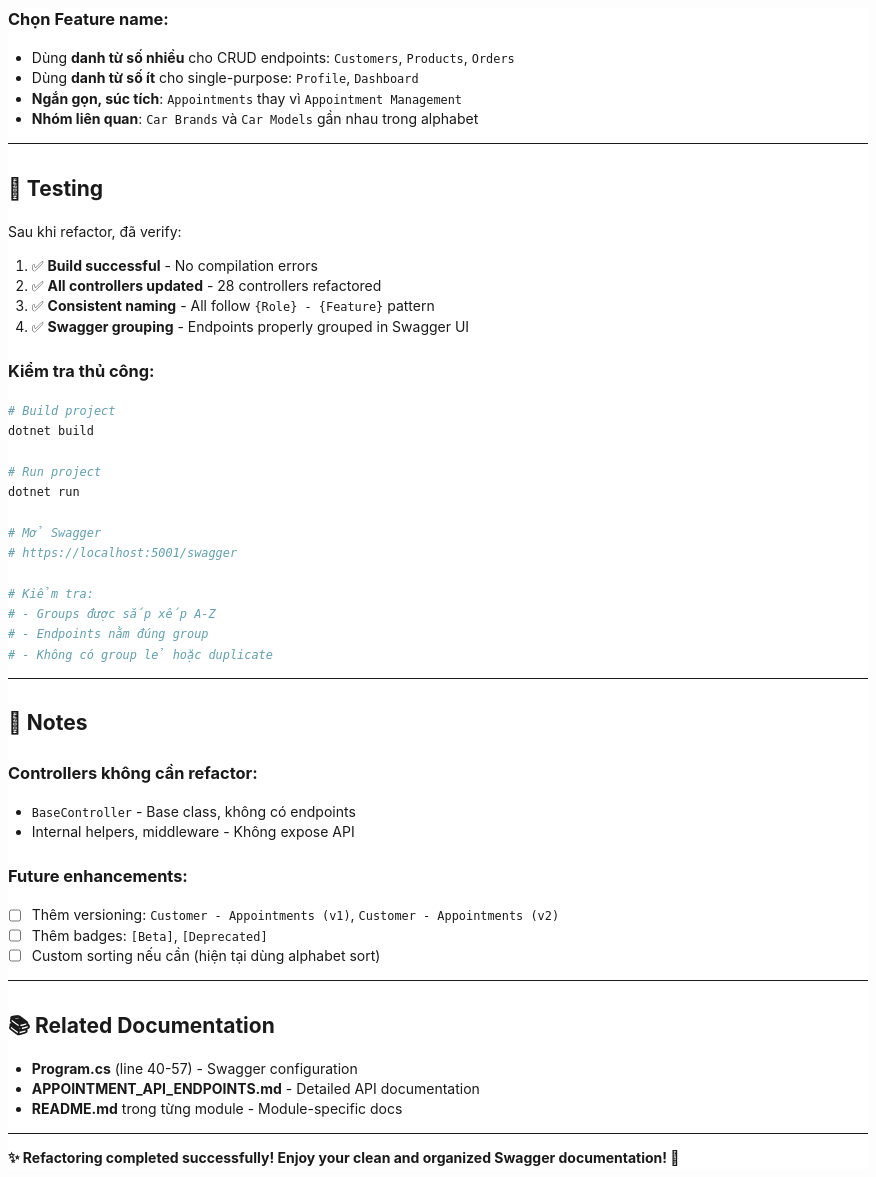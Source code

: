 ### **Chọn Feature name:**

- Dùng **danh từ số nhiều** cho CRUD endpoints: `Customers`, `Products`, `Orders`
- Dùng **danh từ số ít** cho single-purpose: `Profile`, `Dashboard`
- **Ngắn gọn, súc tích**: `Appointments` thay vì `Appointment Management`
- **Nhóm liên quan**: `Car Brands` và `Car Models` gần nhau trong alphabet

---

## 🧪 Testing

Sau khi refactor, đã verify:

1. ✅ **Build successful** - No compilation errors
2. ✅ **All controllers updated** - 28 controllers refactored
3. ✅ **Consistent naming** - All follow `{Role} - {Feature}` pattern
4. ✅ **Swagger grouping** - Endpoints properly grouped in Swagger UI

### **Kiểm tra thủ công:**

```bash
# Build project
dotnet build

# Run project
dotnet run

# Mở Swagger
# https://localhost:5001/swagger

# Kiểm tra:
# - Groups được sắp xếp A-Z
# - Endpoints nằm đúng group
# - Không có group lẻ hoặc duplicate
```

---

## 📝 Notes

### **Controllers không cần refactor:**
- `BaseController` - Base class, không có endpoints
- Internal helpers, middleware - Không expose API

### **Future enhancements:**
- [ ] Thêm versioning: `Customer - Appointments (v1)`, `Customer - Appointments (v2)`
- [ ] Thêm badges: `[Beta]`, `[Deprecated]`
- [ ] Custom sorting nếu cần (hiện tại dùng alphabet sort)

---

## 📚 Related Documentation

- **Program.cs** (line 40-57) - Swagger configuration
- **APPOINTMENT_API_ENDPOINTS.md** - Detailed API documentation
- **README.md** trong từng module - Module-specific docs

---

**✨ Refactoring completed successfully! Enjoy your clean and organized Swagger documentation! 🎉**
